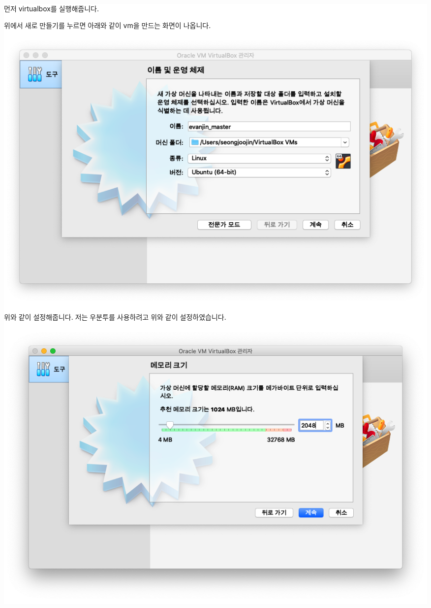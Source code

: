 먼저 virtualbox를 실행해줍니다.

위에서 새로 만들기를 누르면 아래와 같이 vm을 만드는 화면이 나옵니다.

![kubernets_virtualbox2.png](./images/kubernets_virtualbox2.png)

위와 같이 설정해줍니다. 저는 우분투를 사용하려고 위와 같이 설정하였습니다.

![kubernets_virtualbox3.png](./images/kubernets_virtualbox3.png)
